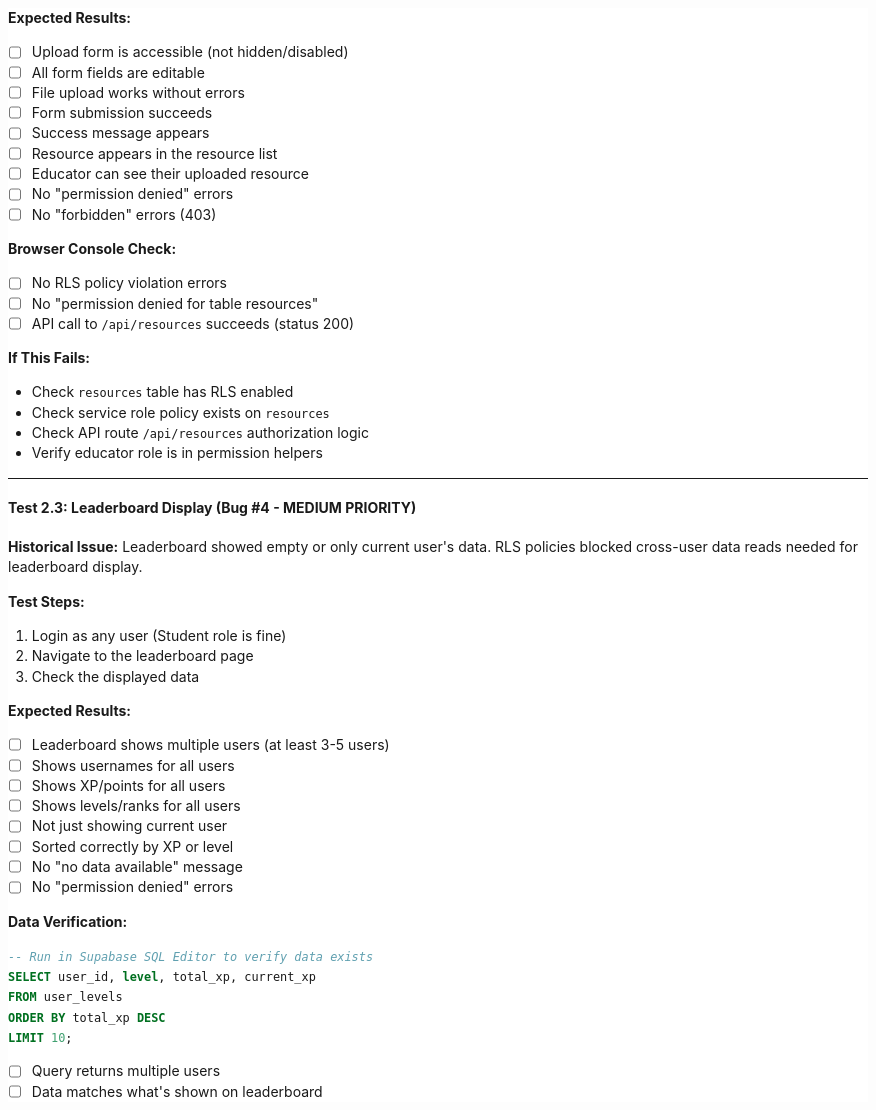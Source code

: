 **Expected Results:**
- [ ] Upload form is accessible (not hidden/disabled)
- [ ] All form fields are editable
- [ ] File upload works without errors
- [ ] Form submission succeeds
- [ ] Success message appears
- [ ] Resource appears in the resource list
- [ ] Educator can see their uploaded resource
- [ ] No "permission denied" errors
- [ ] No "forbidden" errors (403)

**Browser Console Check:**
- [ ] No RLS policy violation errors
- [ ] No "permission denied for table resources"
- [ ] API call to `/api/resources` succeeds (status 200)

**If This Fails:**
- Check `resources` table has RLS enabled
- Check service role policy exists on `resources`
- Check API route `/api/resources` authorization logic
- Verify educator role is in permission helpers

---

#### Test 2.3: Leaderboard Display (Bug #4 - MEDIUM PRIORITY)

**Historical Issue:** Leaderboard showed empty or only current user's data. RLS policies blocked cross-user data reads needed for leaderboard display.

**Test Steps:**
1. Login as any user (Student role is fine)
2. Navigate to the leaderboard page
3. Check the displayed data

**Expected Results:**
- [ ] Leaderboard shows multiple users (at least 3-5 users)
- [ ] Shows usernames for all users
- [ ] Shows XP/points for all users
- [ ] Shows levels/ranks for all users
- [ ] Not just showing current user
- [ ] Sorted correctly by XP or level
- [ ] No "no data available" message
- [ ] No "permission denied" errors

**Data Verification:**
```sql
-- Run in Supabase SQL Editor to verify data exists
SELECT user_id, level, total_xp, current_xp 
FROM user_levels 
ORDER BY total_xp DESC 
LIMIT 10;
```
- [ ] Query returns multiple users
- [ ] Data matches what's shown on leaderboard
